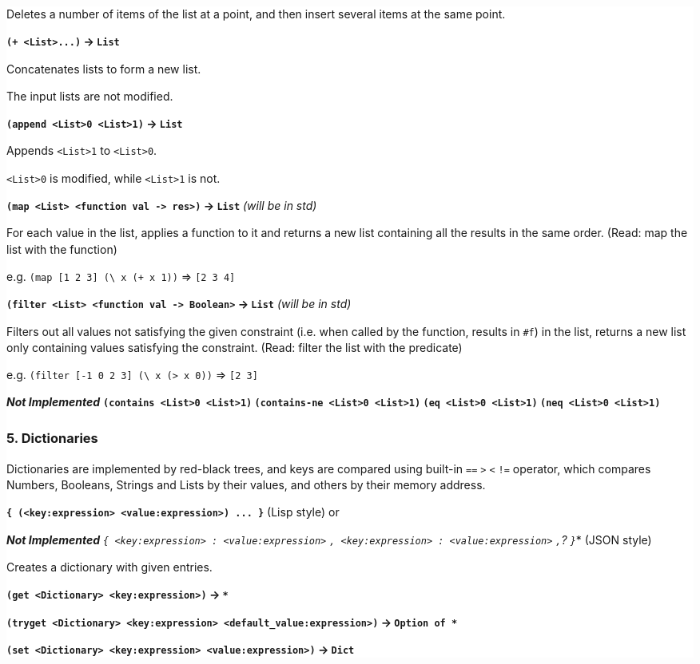 Deletes a number of items of the list at a point, and then insert several items at the same point.



**`(+ <List>...)` -> `List`**

Concatenates lists to form a new list.

The input lists are not modified.



**`(append <List>0 <List>1)` -> `List`**

Appends `<List>1` to `<List>0`.

`<List>0` is modified, while `<List>1` is not.



**`(map <List> <function val -> res>)` -> `List`**   *(will be in std)*

For each value in the list, applies a function to it and returns a new list containing all the results in the same order. (Read: map the list with the function)

e.g. `(map [1 2 3] (\ x (+ x 1))` => `[2 3 4]`



**`(filter <List> <function val -> Boolean>` -> `List`**   *(will be in std)*

Filters out all values not satisfying the given constraint (i.e. when called by the function, results in `#f`) in the list, returns a new list only containing values satisfying the constraint. (Read: filter the list with the predicate)

e.g. `(filter [-1 0 2 3] (\ x (> x 0))` => `[2 3]`



***Not Implemented***  **`(contains <List>0 <List>1)` `(contains-ne <List>0 <List>1)` `(eq <List>0 <List>1)` `(neq <List>0 <List>1)`**



### 5. Dictionaries

Dictionaries are implemented by red-black trees, and keys are compared using built-in `==` `>` `<` `!=` operator, which compares Numbers, Booleans, Strings and Lists by their values, and others by their memory address.

**`{ (<key:expression> <value:expression>) ... }`** (Lisp style) or

***Not Implemented*** **`{ <key:expression> : <value:expression>` `, <key:expression> : <value:expression>`* `,`? `}`** (JSON style)

Creates a dictionary with given entries.



**`(get <Dictionary> <key:expression>)` -> `*`**



**`(tryget <Dictionary> <key:expression> <default_value:expression>)` -> `Option of *`**



**`(set <Dictionary> <key:expression> <value:expression>)` -> `Dict`**
